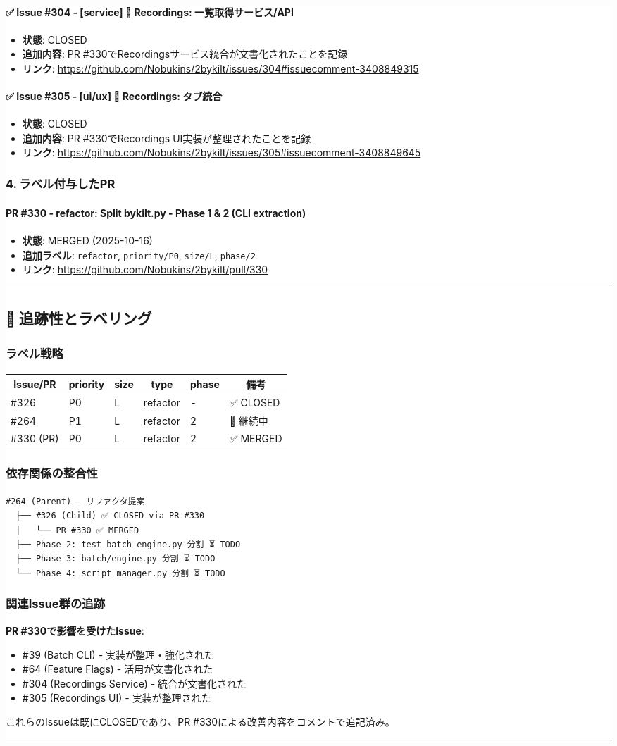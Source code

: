 #### ✅ Issue #304 - [service] 🎥 Recordings: 一覧取得サービス/API
- **状態**: CLOSED
- **追加内容**: PR #330でRecordingsサービス統合が文書化されたことを記録
- **リンク**: https://github.com/Nobukins/2bykilt/issues/304#issuecomment-3408849315

#### ✅ Issue #305 - [ui/ux] 🎥 Recordings: タブ統合
- **状態**: CLOSED
- **追加内容**: PR #330でRecordings UI実装が整理されたことを記録
- **リンク**: https://github.com/Nobukins/2bykilt/issues/305#issuecomment-3408849645

### 4. ラベル付与したPR

#### PR #330 - refactor: Split bykilt.py - Phase 1 & 2 (CLI extraction)
- **状態**: MERGED (2025-10-16)
- **追加ラベル**: `refactor`, `priority/P0`, `size/L`, `phase/2`
- **リンク**: https://github.com/Nobukins/2bykilt/pull/330

---

## 🎯 追跡性とラベリング

### ラベル戦略

| Issue/PR | priority | size | type | phase | 備考 |
|---------|---------|------|------|-------|------|
| #326 | P0 | L | refactor | - | ✅ CLOSED |
| #264 | P1 | L | refactor | 2 | 🔄 継続中 |
| #330 (PR) | P0 | L | refactor | 2 | ✅ MERGED |

### 依存関係の整合性

```
#264 (Parent) - リファクタ提案
  ├── #326 (Child) ✅ CLOSED via PR #330
  │   └── PR #330 ✅ MERGED
  ├── Phase 2: test_batch_engine.py 分割 ⏳ TODO
  ├── Phase 3: batch/engine.py 分割 ⏳ TODO
  └── Phase 4: script_manager.py 分割 ⏳ TODO
```

### 関連Issue群の追跡

**PR #330で影響を受けたIssue**:
- #39 (Batch CLI) - 実装が整理・強化された
- #64 (Feature Flags) - 活用が文書化された
- #304 (Recordings Service) - 統合が文書化された
- #305 (Recordings UI) - 実装が整理された

これらのIssueは既にCLOSEDであり、PR #330による改善内容をコメントで追記済み。

---